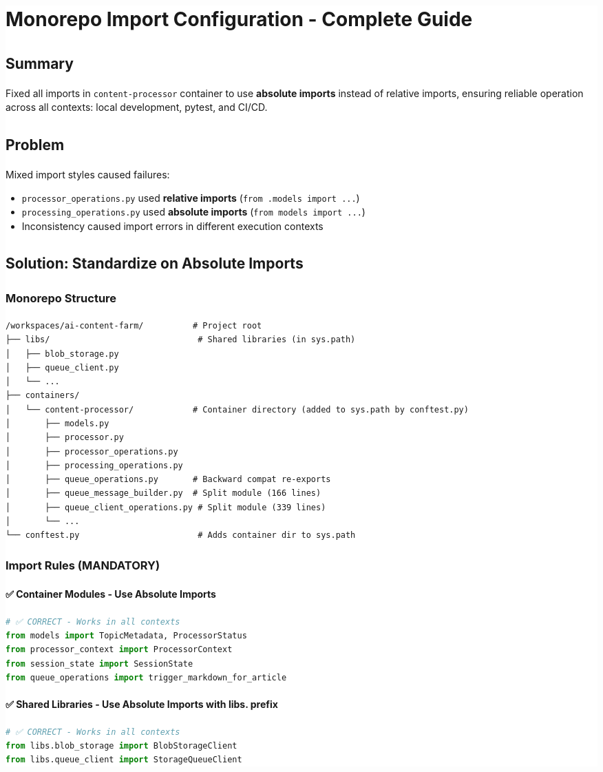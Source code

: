 # Monorepo Import Configuration - Complete Guide

## Summary
Fixed all imports in `content-processor` container to use **absolute imports** instead of relative imports, ensuring reliable operation across all contexts: local development, pytest, and CI/CD.

## Problem
Mixed import styles caused failures:
- `processor_operations.py` used **relative imports** (`from .models import ...`)
- `processing_operations.py` used **absolute imports** (`from models import ...`)
- Inconsistency caused import errors in different execution contexts

## Solution: Standardize on Absolute Imports

### Monorepo Structure
```
/workspaces/ai-content-farm/          # Project root
├── libs/                              # Shared libraries (in sys.path)
│   ├── blob_storage.py
│   ├── queue_client.py
│   └── ...
├── containers/
│   └── content-processor/            # Container directory (added to sys.path by conftest.py)
│       ├── models.py
│       ├── processor.py
│       ├── processor_operations.py
│       ├── processing_operations.py
│       ├── queue_operations.py       # Backward compat re-exports
│       ├── queue_message_builder.py  # Split module (166 lines)
│       ├── queue_client_operations.py # Split module (339 lines)
│       └── ...
└── conftest.py                        # Adds container dir to sys.path
```

### Import Rules (MANDATORY)

#### ✅ **Container Modules - Use Absolute Imports**
```python
# ✅ CORRECT - Works in all contexts
from models import TopicMetadata, ProcessorStatus
from processor_context import ProcessorContext
from session_state import SessionState
from queue_operations import trigger_markdown_for_article
```

#### ✅ **Shared Libraries - Use Absolute Imports with libs. prefix**
```python
# ✅ CORRECT - Works in all contexts
from libs.blob_storage import BlobStorageClient
from libs.queue_client import StorageQueueClient
```
